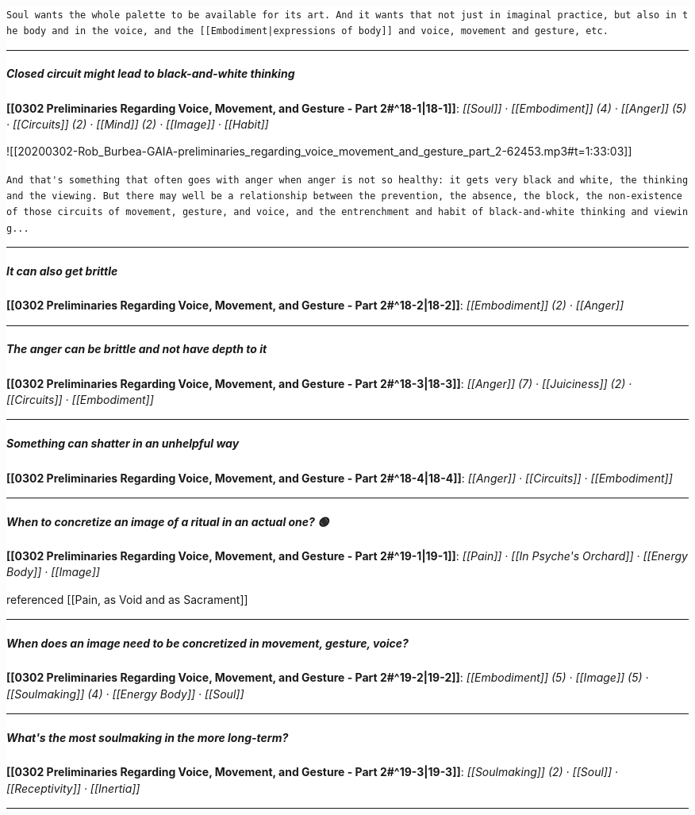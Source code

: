 ```ad-quote
Soul wants the whole palette to be available for its art. And it wants that not just in imaginal practice, but also in the body and in the voice, and the [[Embodiment|expressions of body]] and voice, movement and gesture, etc. 
```

---
##### Closed circuit might lead to black-and-white thinking
<span class="counts">**[[0302 Preliminaries Regarding Voice, Movement, and Gesture - Part 2#^18-1|18-1]]**: _[[Soul]] · [[Embodiment]] (4) · [[Anger]] (5) · [[Circuits]] (2) · [[Mind]] (2) · [[Image]] · [[Habit]]_</span>

![[20200302-Rob_Burbea-GAIA-preliminaries_regarding_voice_movement_and_gesture_part_2-62453.mp3#t=1:33:03]]

```ad-quote
And that's something that often goes with anger when anger is not so healthy: it gets very black and white, the thinking and the viewing. But there may well be a relationship between the prevention, the absence, the block, the non-existence of those circuits of movement, gesture, and voice, and the entrenchment and habit of black-and-white thinking and viewing...
```

---
##### It can also get brittle
<span class="counts">**[[0302 Preliminaries Regarding Voice, Movement, and Gesture - Part 2#^18-2|18-2]]**: _[[Embodiment]] (2) · [[Anger]]_</span>

---
##### The anger can be brittle and not have depth to it
<span class="counts">**[[0302 Preliminaries Regarding Voice, Movement, and Gesture - Part 2#^18-3|18-3]]**: _[[Anger]] (7) · [[Juiciness]] (2) · [[Circuits]] · [[Embodiment]]_</span>

---
##### Something can shatter in an unhelpful way
<span class="counts">**[[0302 Preliminaries Regarding Voice, Movement, and Gesture - Part 2#^18-4|18-4]]**: _[[Anger]] · [[Circuits]] · [[Embodiment]]_</span>

---
##### When to concretize an image of a ritual in an actual one? 🟢
<span class="counts">**[[0302 Preliminaries Regarding Voice, Movement, and Gesture - Part 2#^19-1|19-1]]**: _[[Pain]] · [[In Psyche's Orchard]] · [[Energy Body]] · [[Image]]_</span>

referenced [[Pain, as Void and as Sacrament]]

---
##### When does an image need to be concretized in movement, gesture, voice?
<span class="counts">**[[0302 Preliminaries Regarding Voice, Movement, and Gesture - Part 2#^19-2|19-2]]**: _[[Embodiment]] (5) · [[Image]] (5) · [[Soulmaking]] (4) · [[Energy Body]] · [[Soul]]_</span>

---
##### What's the most soulmaking in the more long-term?
<span class="counts">**[[0302 Preliminaries Regarding Voice, Movement, and Gesture - Part 2#^19-3|19-3]]**: _[[Soulmaking]] (2) · [[Soul]] · [[Receptivity]] · [[Inertia]]_</span>

---